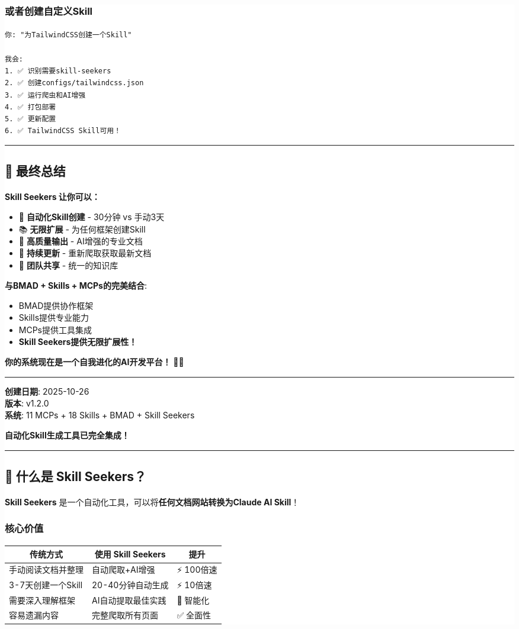 ### **或者创建自定义Skill**

```
你: "为TailwindCSS创建一个Skill"

我会:
1. ✅ 识别需要skill-seekers
2. ✅ 创建configs/tailwindcss.json
3. ✅ 运行爬虫和AI增强
4. ✅ 打包部署
5. ✅ 更新配置
6. ✅ TailwindCSS Skill可用！
```

---

## 🎉 **最终总结**

**Skill Seekers 让你可以：**

- 🤖 **自动化Skill创建** - 30分钟 vs 手动3天
- 📚 **无限扩展** - 为任何框架创建Skill
- 🎯 **高质量输出** - AI增强的专业文档
- 🔄 **持续更新** - 重新爬取获取最新文档
- 🤝 **团队共享** - 统一的知识库

**与BMAD + Skills + MCPs的完美结合**:
- BMAD提供协作框架
- Skills提供专业能力
- MCPs提供工具集成
- **Skill Seekers提供无限扩展性！**

**你的系统现在是一个自我进化的AI开发平台！** 🚀🎊

---

**创建日期**: 2025-10-26  
**版本**: v1.2.0  
**系统**: 11 MCPs + 18 Skills + BMAD + Skill Seekers







**自动化Skill生成工具已完全集成！**

---

## 🎯 **什么是 Skill Seekers？**

**Skill Seekers** 是一个自动化工具，可以将**任何文档网站转换为Claude AI Skill**！

### **核心价值**

| 传统方式 | 使用 Skill Seekers | 提升 |
|---------|-------------------|------|
| 手动阅读文档并整理 | 自动爬取+AI增强 | ⚡ 100倍速 |
| 3-7天创建一个Skill | 20-40分钟自动生成 | ⚡ 10倍速 |
| 需要深入理解框架 | AI自动提取最佳实践 | 🧠 智能化 |
| 容易遗漏内容 | 完整爬取所有页面 | ✅ 全面性 |
